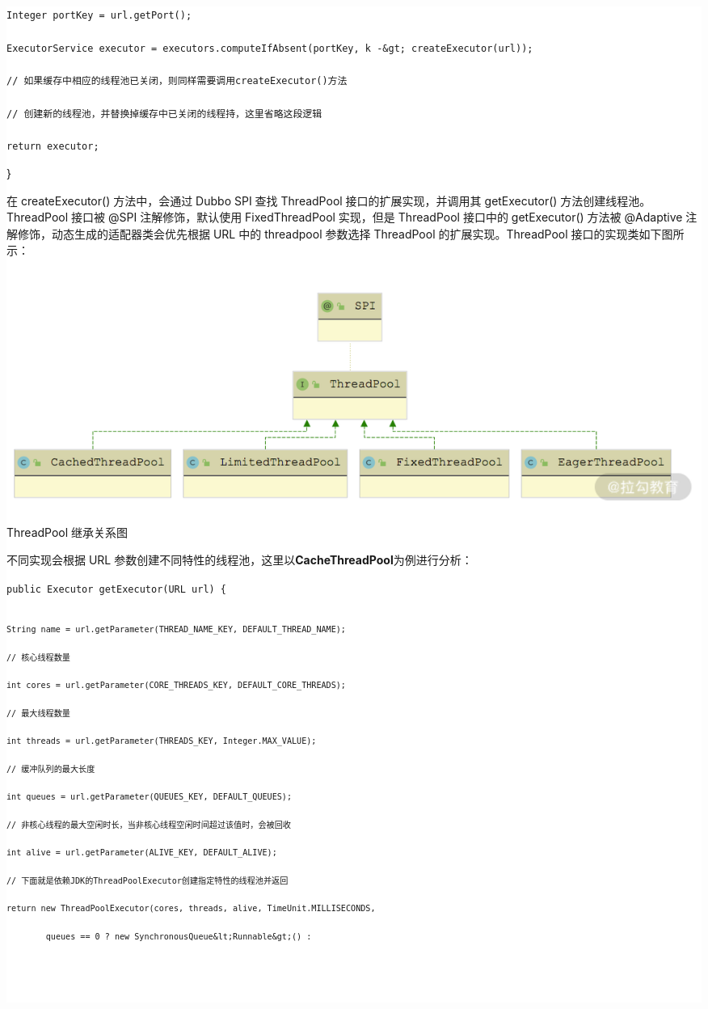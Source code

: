     Integer portKey = url.getPort();

    ExecutorService executor = executors.computeIfAbsent(portKey, k -&gt; createExecutor(url));

    // 如果缓存中相应的线程池已关闭，则同样需要调用createExecutor()方法

    // 创建新的线程池，并替换掉缓存中已关闭的线程持，这里省略这段逻辑

    return executor;

}
</code></pre>
<p>在 createExecutor() 方法中，会通过 Dubbo SPI 查找 ThreadPool 接口的扩展实现，并调用其 getExecutor() 方法创建线程池。ThreadPool 接口被 @SPI 注解修饰，默认使用 FixedThreadPool 实现，但是 ThreadPool 接口中的 getExecutor() 方法被 @Adaptive 注解修饰，动态生成的适配器类会优先根据 URL 中的 threadpool 参数选择 ThreadPool 的扩展实现。ThreadPool 接口的实现类如下图所示：</p>
<p><img alt="Drawing 2.png" src="assets/CgqCHl9wcBeAYMZ1AABRTGzl5uY627.png"/></p>
<p>ThreadPool 继承关系图</p>
<p>不同实现会根据 URL 参数创建不同特性的线程池，这里以<strong>CacheThreadPool</strong>为例进行分析：</p>
<pre><code>public Executor getExecutor(URL url) {

    String name = url.getParameter(THREAD_NAME_KEY, DEFAULT_THREAD_NAME);

    // 核心线程数量

    int cores = url.getParameter(CORE_THREADS_KEY, DEFAULT_CORE_THREADS);

    // 最大线程数量

    int threads = url.getParameter(THREADS_KEY, Integer.MAX_VALUE);

    // 缓冲队列的最大长度

    int queues = url.getParameter(QUEUES_KEY, DEFAULT_QUEUES);

    // 非核心线程的最大空闲时长，当非核心线程空闲时间超过该值时，会被回收

    int alive = url.getParameter(ALIVE_KEY, DEFAULT_ALIVE);

    // 下面就是依赖JDK的ThreadPoolExecutor创建指定特性的线程池并返回

    return new ThreadPoolExecutor(cores, threads, alive, TimeUnit.MILLISECONDS,

            queues == 0 ? new SynchronousQueue&lt;Runnable&gt;() :
